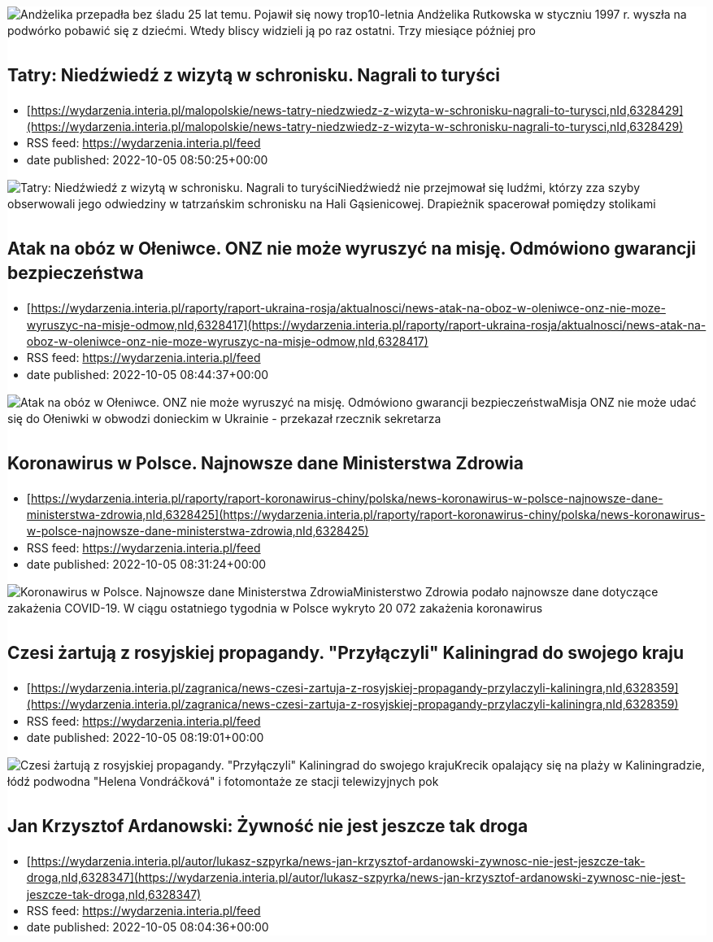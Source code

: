 <p><a href="https://wydarzenia.interia.pl/wielkopolskie/news-andzelika-przepadla-bez-sladu-25-lat-temu-pojawil-sie-nowy-t,nId,6326571"><img align="left" alt="Andżelika przepadła bez śladu 25 lat temu. Pojawił się nowy trop" src="https://i.iplsc.com/andzelika-przepadla-bez-sladu-25-lat-temu-pojawil-sie-nowy-t/000G5P2FTI0II431-C321.jpg" /></a>10-letnia Andżelika Rutkowska w styczniu 1997 r. wyszła na podwórko pobawić się z dziećmi. Wtedy bliscy widzieli ją po raz ostatni. Trzy miesiące później pro

## Tatry: Niedźwiedź z wizytą w schronisku. Nagrali to turyści
 - [https://wydarzenia.interia.pl/malopolskie/news-tatry-niedzwiedz-z-wizyta-w-schronisku-nagrali-to-turysci,nId,6328429](https://wydarzenia.interia.pl/malopolskie/news-tatry-niedzwiedz-z-wizyta-w-schronisku-nagrali-to-turysci,nId,6328429)
 - RSS feed: https://wydarzenia.interia.pl/feed
 - date published: 2022-10-05 08:50:25+00:00

<p><a href="https://wydarzenia.interia.pl/malopolskie/news-tatry-niedzwiedz-z-wizyta-w-schronisku-nagrali-to-turysci,nId,6328429"><img align="left" alt="Tatry: Niedźwiedź z wizytą w schronisku. Nagrali to turyści" src="https://i.iplsc.com/tatry-niedzwiedz-z-wizyta-w-schronisku-nagrali-to-turysci/000G5TBXHV0DVAUG-C321.jpg" /></a>Niedźwiedź nie przejmował się ludźmi, którzy zza szyby obserwowali jego odwiedziny w tatrzańskim schronisku na Hali Gąsienicowej. Drapieżnik spacerował pomiędzy stolikami

## Atak na obóz w Ołeniwce. ONZ nie może wyruszyć na misję. Odmówiono gwarancji bezpieczeństwa
 - [https://wydarzenia.interia.pl/raporty/raport-ukraina-rosja/aktualnosci/news-atak-na-oboz-w-oleniwce-onz-nie-moze-wyruszyc-na-misje-odmow,nId,6328417](https://wydarzenia.interia.pl/raporty/raport-ukraina-rosja/aktualnosci/news-atak-na-oboz-w-oleniwce-onz-nie-moze-wyruszyc-na-misje-odmow,nId,6328417)
 - RSS feed: https://wydarzenia.interia.pl/feed
 - date published: 2022-10-05 08:44:37+00:00

<p><a href="https://wydarzenia.interia.pl/raporty/raport-ukraina-rosja/aktualnosci/news-atak-na-oboz-w-oleniwce-onz-nie-moze-wyruszyc-na-misje-odmow,nId,6328417"><img align="left" alt="Atak na obóz w Ołeniwce. ONZ nie może wyruszyć na misję. Odmówiono gwarancji bezpieczeństwa" src="https://i.iplsc.com/atak-na-oboz-w-oleniwce-onz-nie-moze-wyruszyc-na-misje-odmow/000G5T8FS9XUI2RN-C321.jpg" /></a>Misja ONZ nie może udać się do Ołeniwki w obwodzi donieckim w Ukrainie - przekazał rzecznik sekretarza 

## Koronawirus w Polsce. Najnowsze dane Ministerstwa Zdrowia
 - [https://wydarzenia.interia.pl/raporty/raport-koronawirus-chiny/polska/news-koronawirus-w-polsce-najnowsze-dane-ministerstwa-zdrowia,nId,6328425](https://wydarzenia.interia.pl/raporty/raport-koronawirus-chiny/polska/news-koronawirus-w-polsce-najnowsze-dane-ministerstwa-zdrowia,nId,6328425)
 - RSS feed: https://wydarzenia.interia.pl/feed
 - date published: 2022-10-05 08:31:24+00:00

<p><a href="https://wydarzenia.interia.pl/raporty/raport-koronawirus-chiny/polska/news-koronawirus-w-polsce-najnowsze-dane-ministerstwa-zdrowia,nId,6328425"><img align="left" alt="Koronawirus w Polsce. Najnowsze dane Ministerstwa Zdrowia" src="https://i.iplsc.com/koronawirus-w-polsce-najnowsze-dane-ministerstwa-zdrowia/000EKRQODCLX1CM3-C321.jpg" /></a>Ministerstwo Zdrowia podało najnowsze dane dotyczące zakażenia COVID-19. W ciągu ostatniego tygodnia w Polsce wykryto 20 072 zakażenia koronawirus

## Czesi żartują z rosyjskiej propagandy. "Przyłączyli" Kaliningrad do swojego kraju
 - [https://wydarzenia.interia.pl/zagranica/news-czesi-zartuja-z-rosyjskiej-propagandy-przylaczyli-kaliningra,nId,6328359](https://wydarzenia.interia.pl/zagranica/news-czesi-zartuja-z-rosyjskiej-propagandy-przylaczyli-kaliningra,nId,6328359)
 - RSS feed: https://wydarzenia.interia.pl/feed
 - date published: 2022-10-05 08:19:01+00:00

<p><a href="https://wydarzenia.interia.pl/zagranica/news-czesi-zartuja-z-rosyjskiej-propagandy-przylaczyli-kaliningra,nId,6328359"><img align="left" alt="Czesi żartują z rosyjskiej propagandy. &quot;Przyłączyli&quot; Kaliningrad do swojego kraju" src="https://i.iplsc.com/czesi-zartuja-z-rosyjskiej-propagandy-przylaczyli-kaliningra/000G5SWO27TI7GNY-C321.jpg" /></a>Krecik opalający się na plaży w Kaliningradzie, łódź podwodna &quot;Helena Vondráčková&quot; i fotomontaże ze stacji telewizyjnych pok

## Jan Krzysztof Ardanowski: Żywność nie jest jeszcze tak droga
 - [https://wydarzenia.interia.pl/autor/lukasz-szpyrka/news-jan-krzysztof-ardanowski-zywnosc-nie-jest-jeszcze-tak-droga,nId,6328347](https://wydarzenia.interia.pl/autor/lukasz-szpyrka/news-jan-krzysztof-ardanowski-zywnosc-nie-jest-jeszcze-tak-droga,nId,6328347)
 - RSS feed: https://wydarzenia.interia.pl/feed
 - date published: 2022-10-05 08:04:36+00:00
